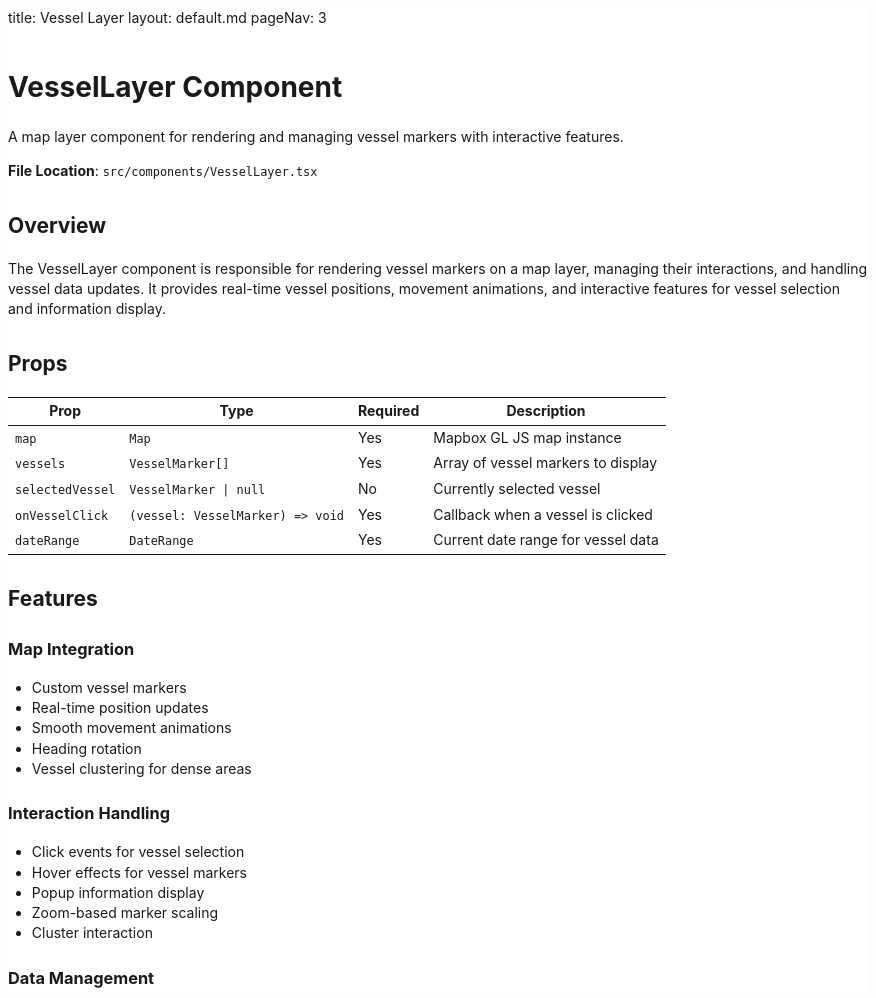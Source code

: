 <frontmatter>
title: Vessel Layer
layout: default.md
pageNav: 3
</frontmatter>

# VesselLayer Component

A map layer component for rendering and managing vessel markers with interactive features.

**File Location**: `src/components/VesselLayer.tsx`

## Overview

The VesselLayer component is responsible for rendering vessel markers on a map layer, managing their interactions, and handling vessel data updates. It provides real-time vessel positions, movement animations, and interactive features for vessel selection and information display.

## Props

| Prop             | Type                             | Required | Description                        |
| ---------------- | -------------------------------- | -------- | ---------------------------------- |
| `map`            | `Map`                            | Yes      | Mapbox GL JS map instance          |
| `vessels`        | `VesselMarker[]`                 | Yes      | Array of vessel markers to display |
| `selectedVessel` | `VesselMarker \| null`           | No       | Currently selected vessel          |
| `onVesselClick`  | `(vessel: VesselMarker) => void` | Yes      | Callback when a vessel is clicked  |
| `dateRange`      | `DateRange`                      | Yes      | Current date range for vessel data |

## Features

### Map Integration

-   Custom vessel markers
-   Real-time position updates
-   Smooth movement animations
-   Heading rotation
-   Vessel clustering for dense areas

### Interaction Handling

-   Click events for vessel selection
-   Hover effects for vessel markers
-   Popup information display
-   Zoom-based marker scaling
-   Cluster interaction

### Data Management
